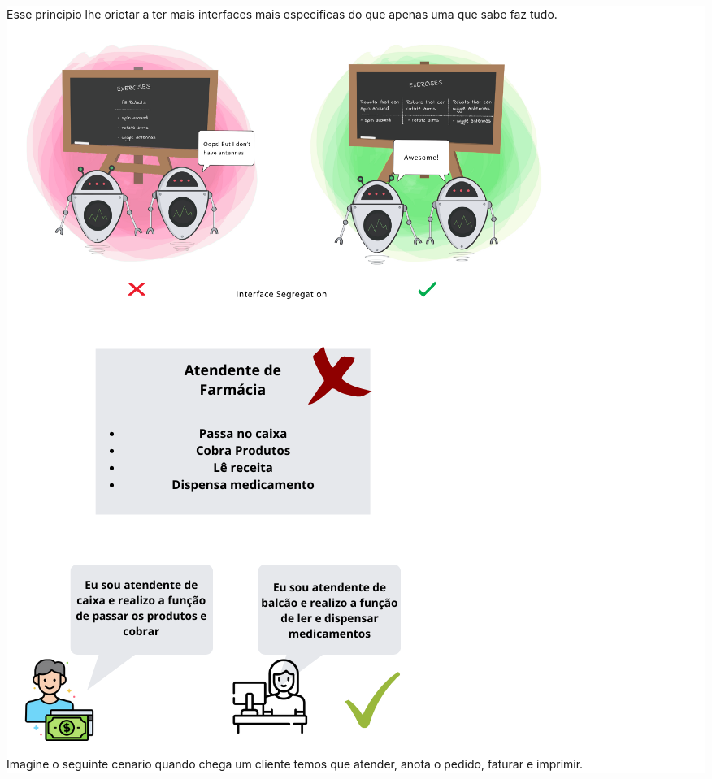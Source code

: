 Esse principio lhe orietar a ter mais interfaces mais especificas do que apenas uma que sabe faz tudo.


![img_12.png](img_12.png)

![img_13.png](img_13.png)

Imagine o seguinte cenario quando chega um cliente temos que atender, anota o pedido, faturar e imprimir.
